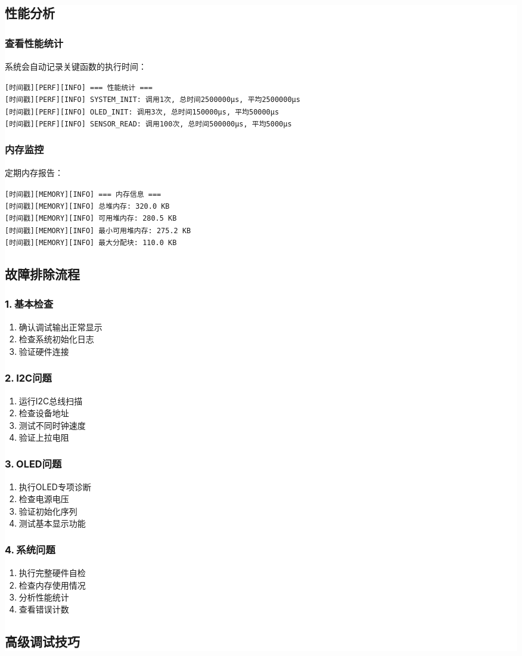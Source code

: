 ## 性能分析

### 查看性能统计
系统会自动记录关键函数的执行时间：
```
[时间戳][PERF][INFO] === 性能统计 ===
[时间戳][PERF][INFO] SYSTEM_INIT: 调用1次, 总时间2500000μs, 平均2500000μs
[时间戳][PERF][INFO] OLED_INIT: 调用3次, 总时间150000μs, 平均50000μs
[时间戳][PERF][INFO] SENSOR_READ: 调用100次, 总时间500000μs, 平均5000μs
```

### 内存监控
定期内存报告：
```
[时间戳][MEMORY][INFO] === 内存信息 ===
[时间戳][MEMORY][INFO] 总堆内存: 320.0 KB
[时间戳][MEMORY][INFO] 可用堆内存: 280.5 KB
[时间戳][MEMORY][INFO] 最小可用堆内存: 275.2 KB
[时间戳][MEMORY][INFO] 最大分配块: 110.0 KB
```

## 故障排除流程

### 1. 基本检查
1. 确认调试输出正常显示
2. 检查系统初始化日志
3. 验证硬件连接

### 2. I2C问题
1. 运行I2C总线扫描
2. 检查设备地址
3. 测试不同时钟速度
4. 验证上拉电阻

### 3. OLED问题
1. 执行OLED专项诊断
2. 检查电源电压
3. 验证初始化序列
4. 测试基本显示功能

### 4. 系统问题
1. 执行完整硬件自检
2. 检查内存使用情况
3. 分析性能统计
4. 查看错误计数

## 高级调试技巧
